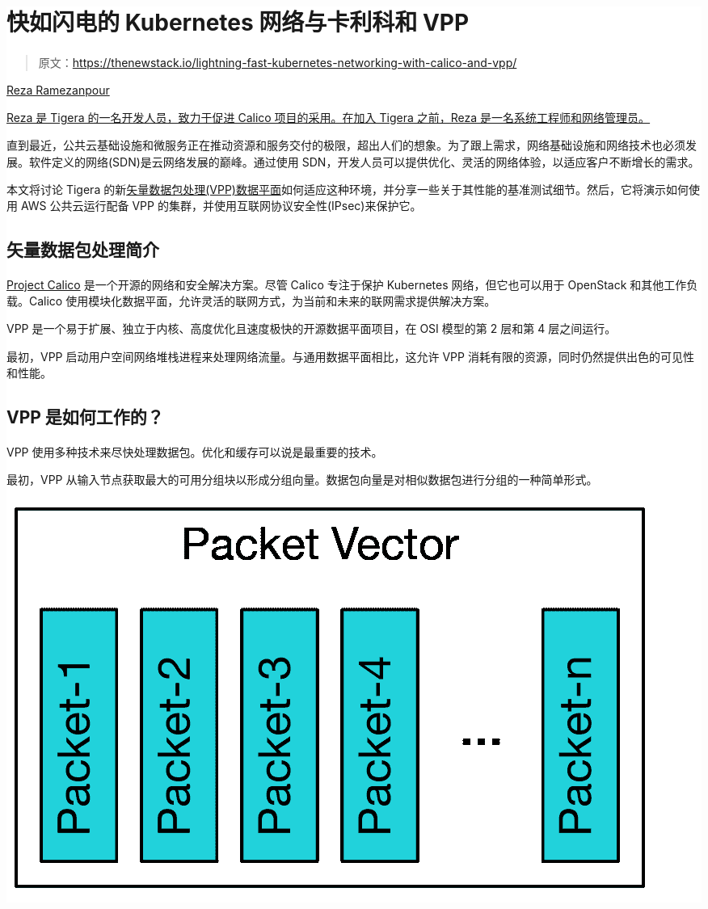 # 快如闪电的 Kubernetes 网络与卡利科和 VPP

> 原文：<https://thenewstack.io/lightning-fast-kubernetes-networking-with-calico-and-vpp/>

[](https://www.linkedin.com/in/rramezanpour/)

[Reza Ramezanpour](https://www.linkedin.com/in/rramezanpour/)

[Reza 是 Tigera 的一名开发人员，致力于促进 Calico 项目的采用。在加入 Tigera 之前，Reza 是一名系统工程师和网络管理员。](https://www.linkedin.com/in/rramezanpour/)

[](https://www.linkedin.com/in/rramezanpour/)[](https://www.linkedin.com/in/rramezanpour/)

直到最近，公共云基础设施和微服务正在推动资源和服务交付的极限，超出人们的想象。为了跟上需求，网络基础设施和网络技术也必须发展。软件定义的网络(SDN)是云网络发展的巅峰。通过使用 SDN，开发人员可以提供优化、灵活的网络体验，以适应客户不断增长的需求。

本文将讨论 Tigera 的新[矢量数据包处理(VPP)数据平面](https://www.tigera.io/event/introducing-a-new-data-plane-for-calico-vpp/)如何适应这种环境，并分享一些关于其性能的基准测试细节。然后，它将演示如何使用 AWS 公共云运行配备 VPP 的集群，并使用互联网协议安全性(IPsec)来保护它。

## 矢量数据包处理简介

[Project Calico](https://www.projectcalico.org/) 是一个开源的网络和安全解决方案。尽管 Calico 专注于保护 Kubernetes 网络，但它也可以用于 OpenStack 和其他工作负载。Calico 使用模块化数据平面，允许灵活的联网方式，为当前和未来的联网需求提供解决方案。

VPP 是一个易于扩展、独立于内核、高度优化且速度极快的开源数据平面项目，在 OSI 模型的第 2 层和第 4 层之间运行。

最初，VPP 启动用户空间网络堆栈进程来处理网络流量。与通用数据平面相比，这允许 VPP 消耗有限的资源，同时仍然提供出色的可见性和性能。

## VPP 是如何工作的？

VPP 使用多种技术来尽快处理数据包。优化和缓存可以说是最重要的技术。

最初，VPP 从输入节点获取最大的可用分组块以形成分组向量。数据包向量是对相似数据包进行分组的一种简单形式。

![](img/2468ac870d14b509a241dd86ee67af6c.png)
